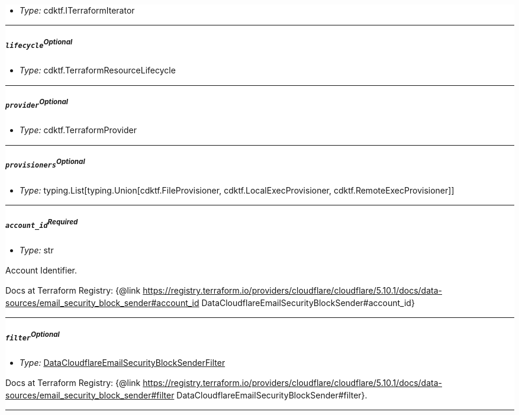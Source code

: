 - *Type:* cdktf.ITerraformIterator

---

##### `lifecycle`<sup>Optional</sup> <a name="lifecycle" id="@cdktf/provider-cloudflare.dataCloudflareEmailSecurityBlockSender.DataCloudflareEmailSecurityBlockSender.Initializer.parameter.lifecycle"></a>

- *Type:* cdktf.TerraformResourceLifecycle

---

##### `provider`<sup>Optional</sup> <a name="provider" id="@cdktf/provider-cloudflare.dataCloudflareEmailSecurityBlockSender.DataCloudflareEmailSecurityBlockSender.Initializer.parameter.provider"></a>

- *Type:* cdktf.TerraformProvider

---

##### `provisioners`<sup>Optional</sup> <a name="provisioners" id="@cdktf/provider-cloudflare.dataCloudflareEmailSecurityBlockSender.DataCloudflareEmailSecurityBlockSender.Initializer.parameter.provisioners"></a>

- *Type:* typing.List[typing.Union[cdktf.FileProvisioner, cdktf.LocalExecProvisioner, cdktf.RemoteExecProvisioner]]

---

##### `account_id`<sup>Required</sup> <a name="account_id" id="@cdktf/provider-cloudflare.dataCloudflareEmailSecurityBlockSender.DataCloudflareEmailSecurityBlockSender.Initializer.parameter.accountId"></a>

- *Type:* str

Account Identifier.

Docs at Terraform Registry: {@link https://registry.terraform.io/providers/cloudflare/cloudflare/5.10.1/docs/data-sources/email_security_block_sender#account_id DataCloudflareEmailSecurityBlockSender#account_id}

---

##### `filter`<sup>Optional</sup> <a name="filter" id="@cdktf/provider-cloudflare.dataCloudflareEmailSecurityBlockSender.DataCloudflareEmailSecurityBlockSender.Initializer.parameter.filter"></a>

- *Type:* <a href="#@cdktf/provider-cloudflare.dataCloudflareEmailSecurityBlockSender.DataCloudflareEmailSecurityBlockSenderFilter">DataCloudflareEmailSecurityBlockSenderFilter</a>

Docs at Terraform Registry: {@link https://registry.terraform.io/providers/cloudflare/cloudflare/5.10.1/docs/data-sources/email_security_block_sender#filter DataCloudflareEmailSecurityBlockSender#filter}.

---